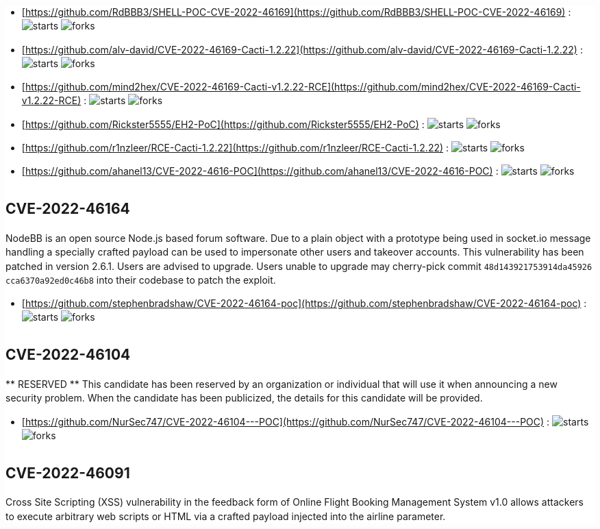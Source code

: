 - [https://github.com/RdBBB3/SHELL-POC-CVE-2022-46169](https://github.com/RdBBB3/SHELL-POC-CVE-2022-46169) :  ![starts](https://img.shields.io/github/stars/RdBBB3/SHELL-POC-CVE-2022-46169.svg) ![forks](https://img.shields.io/github/forks/RdBBB3/SHELL-POC-CVE-2022-46169.svg)

- [https://github.com/alv-david/CVE-2022-46169-Cacti-1.2.22](https://github.com/alv-david/CVE-2022-46169-Cacti-1.2.22) :  ![starts](https://img.shields.io/github/stars/alv-david/CVE-2022-46169-Cacti-1.2.22.svg) ![forks](https://img.shields.io/github/forks/alv-david/CVE-2022-46169-Cacti-1.2.22.svg)

- [https://github.com/mind2hex/CVE-2022-46169-Cacti-v1.2.22-RCE](https://github.com/mind2hex/CVE-2022-46169-Cacti-v1.2.22-RCE) :  ![starts](https://img.shields.io/github/stars/mind2hex/CVE-2022-46169-Cacti-v1.2.22-RCE.svg) ![forks](https://img.shields.io/github/forks/mind2hex/CVE-2022-46169-Cacti-v1.2.22-RCE.svg)

- [https://github.com/Rickster5555/EH2-PoC](https://github.com/Rickster5555/EH2-PoC) :  ![starts](https://img.shields.io/github/stars/Rickster5555/EH2-PoC.svg) ![forks](https://img.shields.io/github/forks/Rickster5555/EH2-PoC.svg)

- [https://github.com/r1nzleer/RCE-Cacti-1.2.22](https://github.com/r1nzleer/RCE-Cacti-1.2.22) :  ![starts](https://img.shields.io/github/stars/r1nzleer/RCE-Cacti-1.2.22.svg) ![forks](https://img.shields.io/github/forks/r1nzleer/RCE-Cacti-1.2.22.svg)

- [https://github.com/ahanel13/CVE-2022-4616-POC](https://github.com/ahanel13/CVE-2022-4616-POC) :  ![starts](https://img.shields.io/github/stars/ahanel13/CVE-2022-4616-POC.svg) ![forks](https://img.shields.io/github/forks/ahanel13/CVE-2022-4616-POC.svg)

## CVE-2022-46164
 NodeBB is an open source Node.js based forum software. Due to a plain object with a prototype being used in socket.io message handling a specially crafted payload can be used to impersonate other users and takeover accounts. This vulnerability has been patched in version 2.6.1. Users are advised to upgrade. Users unable to upgrade may cherry-pick commit `48d143921753914da45926cca6370a92ed0c46b8` into their codebase to patch the exploit.




- [https://github.com/stephenbradshaw/CVE-2022-46164-poc](https://github.com/stephenbradshaw/CVE-2022-46164-poc) :  ![starts](https://img.shields.io/github/stars/stephenbradshaw/CVE-2022-46164-poc.svg) ![forks](https://img.shields.io/github/forks/stephenbradshaw/CVE-2022-46164-poc.svg)

## CVE-2022-46104
 ** RESERVED ** This candidate has been reserved by an organization or individual that will use it when announcing a new security problem. When the candidate has been publicized, the details for this candidate will be provided.



- [https://github.com/NurSec747/CVE-2022-46104---POC](https://github.com/NurSec747/CVE-2022-46104---POC) :  ![starts](https://img.shields.io/github/stars/NurSec747/CVE-2022-46104---POC.svg) ![forks](https://img.shields.io/github/forks/NurSec747/CVE-2022-46104---POC.svg)

## CVE-2022-46091
 Cross Site Scripting (XSS) vulnerability in the feedback form of Online Flight Booking Management System v1.0 allows attackers to execute arbitrary web scripts or HTML via a crafted payload injected into the airline parameter.
